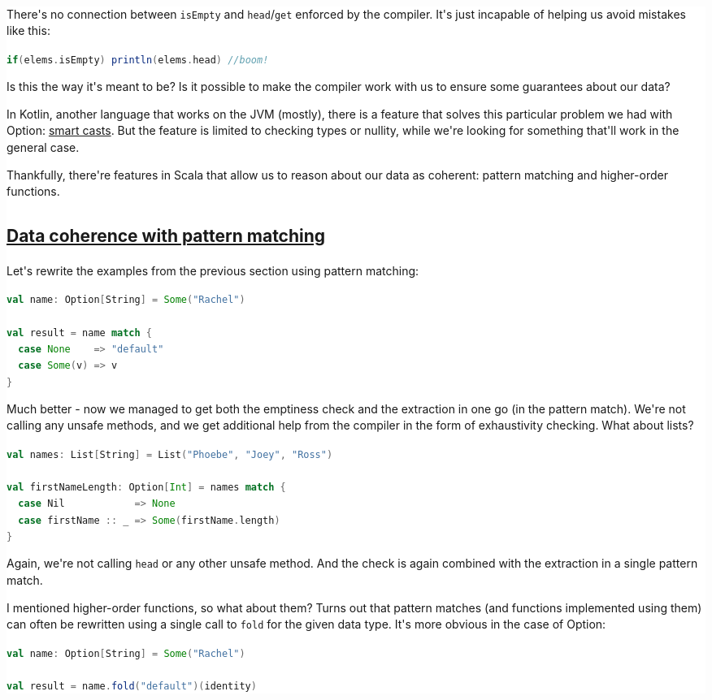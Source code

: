 There's no connection between `isEmpty` and `head`/`get` enforced by the compiler. It's just incapable of helping us avoid mistakes like this:

```scala
if(elems.isEmpty) println(elems.head) //boom!
```

Is this the way it's meant to be? Is it possible to make the compiler work with us to ensure some guarantees about our data?

In Kotlin, another language that works on the JVM (mostly), there is a feature that solves this particular problem we had with Option: [smart casts](https://kotlinlang.org/docs/reference/typecasts.html#smart-casts). But the feature is limited to checking types or nullity, while we're looking for something that'll work in the general case.

Thankfully, there're features in Scala that allow us to reason about our data as coherent: pattern matching and higher-order functions.

## [Data coherence with pattern matching](#data-coherence-with-pattern-matching)

Let's rewrite the examples from the previous section using pattern matching:

```scala
val name: Option[String] = Some("Rachel")

val result = name match {
  case None    => "default"
  case Some(v) => v
}
```

Much better - now we managed to get both the emptiness check and the extraction in one go (in the pattern match). We're not calling any unsafe methods, and we get additional help from the compiler in the form of exhaustivity checking. What about lists?

```scala
val names: List[String] = List("Phoebe", "Joey", "Ross")

val firstNameLength: Option[Int] = names match {
  case Nil            => None
  case firstName :: _ => Some(firstName.length)
}
```

Again, we're not calling `head` or any other unsafe method. And the check is again combined with the extraction in a single pattern match.

I mentioned higher-order functions, so what about them? Turns out that pattern matches (and functions implemented using them) can often be rewritten using a single call to `fold` for the given data type. It's more obvious in the case of Option:

```scala
val name: Option[String] = Some("Rachel")

val result = name.fold("default")(identity)
```
